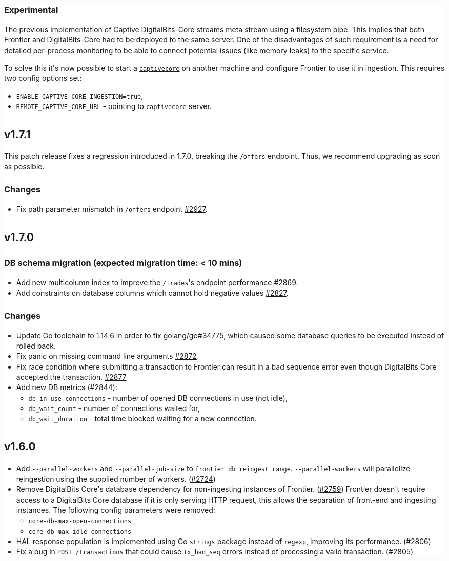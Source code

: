 ### Experimental

The previous implementation of Captive DigitalBits-Core streams meta stream using a filesystem pipe. This implies that both Frontier and DigitalBits-Core had to be deployed to the same server. One of the disadvantages of such requirement is a need for detailed per-process monitoring to be able to connect potential issues (like memory leaks) to the specific service.

To solve this it's now possible to start a [`captivecore`](https://github.com/xdbfoundation/go/tree/master/exp/services/captivecore) on another machine and configure Frontier to use it in ingestion. This requires two config options set:
* `ENABLE_CAPTIVE_CORE_INGESTION=true`,
* `REMOTE_CAPTIVE_CORE_URL` - pointing to `captivecore` server.

## v1.7.1

This patch release fixes a regression introduced in 1.7.0, breaking the
 `/offers` endpoint. Thus, we recommend upgrading as soon as possible.
 
### Changes
* Fix path parameter mismatch in `/offers` endpoint
  [#2927](https://github.com/xdbfoundation/go/pull/2927).

## v1.7.0

### DB schema migration (expected migration time: < 10 mins)
  * Add new multicolumn index to improve the `/trades`'s
    endpoint performance [#2869](https://github.com/xdbfoundation/go/pull/2869).
  * Add constraints on database columns which cannot hold
    negative values [#2827](https://github.com/xdbfoundation/go/pull/2827).

### Changes
* Update Go toolchain to 1.14.6 in order to fix [golang/go#34775](https://github.com/golang/go/issues/34775),
  which caused some database queries to be executed instead of rolled back.
* Fix panic on missing command line arguments [#2872](https://github.com/xdbfoundation/go/pull/2872)
* Fix race condition where submitting a transaction to Frontier can result in a bad sequence error even though DigitalBits Core accepted the transaction. [#2877](https://github.com/xdbfoundation/go/pull/2877)
* Add new DB metrics ([#2844](https://github.com/xdbfoundation/go/pull/2844)):
  * `db_in_use_connections` - number of opened DB connections in use (not idle),
  * `db_wait_count` - number of connections waited for,
  * `db_wait_duration` - total time blocked waiting for a new connection.

## v1.6.0

* Add `--parallel-workers` and `--parallel-job-size` to `frontier db reingest range`. `--parallel-workers` will parallelize reingestion using the supplied number of workers. ([#2724](https://github.com/xdbfoundation/go/pull/2724))
* Remove DigitalBits Core's database dependency for non-ingesting instances of Frontier.  ([#2759](https://github.com/xdbfoundation/go/pull/2759))
  Frontier doesn't require access to a DigitalBits Core database if it is only serving HTTP request, this allows the separation of front-end and ingesting instances. 
  The following config parameters were removed:
  - `core-db-max-open-connections`
  - `core-db-max-idle-connections`
* HAL response population is implemented using Go `strings` package instead of `regexp`, improving its performance. ([#2806](https://github.com/xdbfoundation/go/pull/2806))
* Fix a bug in `POST /transactions` that could cause `tx_bad_seq` errors instead of processing a valid transaction. ([#2805](https://github.com/xdbfoundation/go/pull/2805))